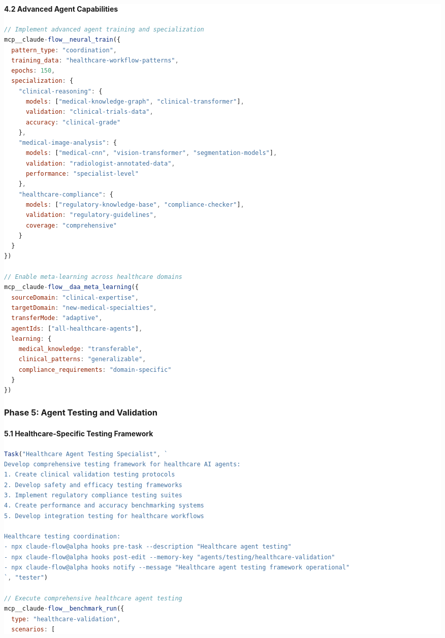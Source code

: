 #### 4.2 Advanced Agent Capabilities

```javascript
// Implement advanced agent training and specialization
mcp__claude-flow__neural_train({
  pattern_type: "coordination",
  training_data: "healthcare-workflow-patterns",
  epochs: 150,
  specialization: {
    "clinical-reasoning": {
      models: ["medical-knowledge-graph", "clinical-transformer"],
      validation: "clinical-trials-data",
      accuracy: "clinical-grade"
    },
    "medical-image-analysis": {
      models: ["medical-cnn", "vision-transformer", "segmentation-models"],
      validation: "radiologist-annotated-data",
      performance: "specialist-level"
    },
    "healthcare-compliance": {
      models: ["regulatory-knowledge-base", "compliance-checker"],
      validation: "regulatory-guidelines",
      coverage: "comprehensive"
    }
  }
})

// Enable meta-learning across healthcare domains
mcp__claude-flow__daa_meta_learning({
  sourceDomain: "clinical-expertise",
  targetDomain: "new-medical-specialties",
  transferMode: "adaptive",
  agentIds: ["all-healthcare-agents"],
  learning: {
    medical_knowledge: "transferable",
    clinical_patterns: "generalizable",
    compliance_requirements: "domain-specific"
  }
})
```

### Phase 5: Agent Testing and Validation

#### 5.1 Healthcare-Specific Testing Framework

```javascript
Task("Healthcare Agent Testing Specialist", `
Develop comprehensive testing framework for healthcare AI agents:
1. Create clinical validation testing protocols
2. Develop safety and efficacy testing frameworks
3. Implement regulatory compliance testing suites
4. Create performance and accuracy benchmarking systems
5. Develop integration testing for healthcare workflows

Healthcare testing coordination:
- npx claude-flow@alpha hooks pre-task --description "Healthcare agent testing"
- npx claude-flow@alpha hooks post-edit --memory-key "agents/testing/healthcare-validation"
- npx claude-flow@alpha hooks notify --message "Healthcare agent testing framework operational"
`, "tester")

// Execute comprehensive healthcare agent testing
mcp__claude-flow__benchmark_run({
  type: "healthcare-validation",
  scenarios: [
```